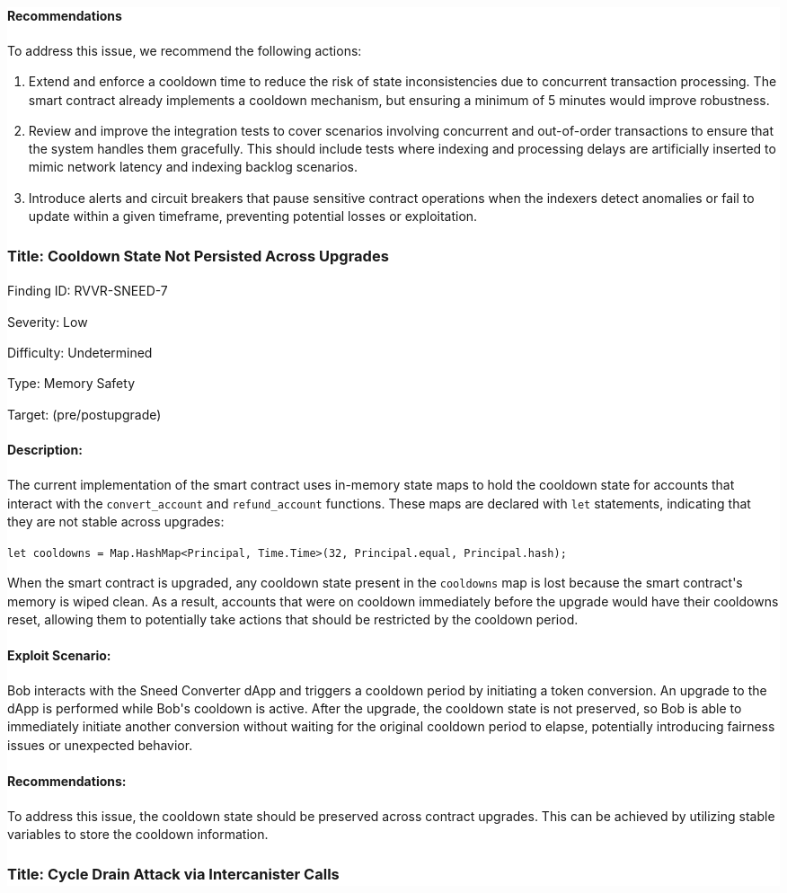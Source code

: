 #### Recommendations

To address this issue, we recommend the following actions:

1. Extend and enforce a cooldown time to reduce the risk of state inconsistencies due to concurrent transaction processing. The smart contract already implements a cooldown mechanism, but ensuring a minimum of 5 minutes would improve robustness.
   
2. Review and improve the integration tests to cover scenarios involving concurrent and out-of-order transactions to ensure that the system handles them gracefully. This should include tests where indexing and processing delays are artificially inserted to mimic network latency and indexing backlog scenarios.
   
3. Introduce alerts and circuit breakers that pause sensitive contract operations when the indexers detect anomalies or fail to update within a given timeframe, preventing potential losses or exploitation.

### Title: Cooldown State Not Persisted Across Upgrades
Finding ID: RVVR-SNEED-7

Severity: Low

Difficulty: Undetermined

Type: Memory Safety

Target: (pre/postupgrade)

#### Description:
The current implementation of the smart contract uses in-memory state maps to hold the cooldown state for accounts that interact with the `convert_account` and `refund_account` functions. These maps are declared with `let` statements, indicating that they are not stable across upgrades:

```motoko
let cooldowns = Map.HashMap<Principal, Time.Time>(32, Principal.equal, Principal.hash);
```

When the smart contract is upgraded, any cooldown state present in the `cooldowns` map is lost because the smart contract's memory is wiped clean. As a result, accounts that were on cooldown immediately before the upgrade would have their cooldowns reset, allowing them to potentially take actions that should be restricted by the cooldown period.

#### Exploit Scenario:
Bob interacts with the Sneed Converter dApp and triggers a cooldown period by initiating a token conversion. An upgrade to the dApp is performed while Bob's cooldown is active. After the upgrade, the cooldown state is not preserved, so Bob is able to immediately initiate another conversion without waiting for the original cooldown period to elapse, potentially introducing fairness issues or unexpected behavior.

#### Recommendations:

To address this issue, the cooldown state should be preserved across contract upgrades. This can be achieved by utilizing stable variables to store the cooldown information.

### Title: Cycle Drain Attack via Intercanister Calls
